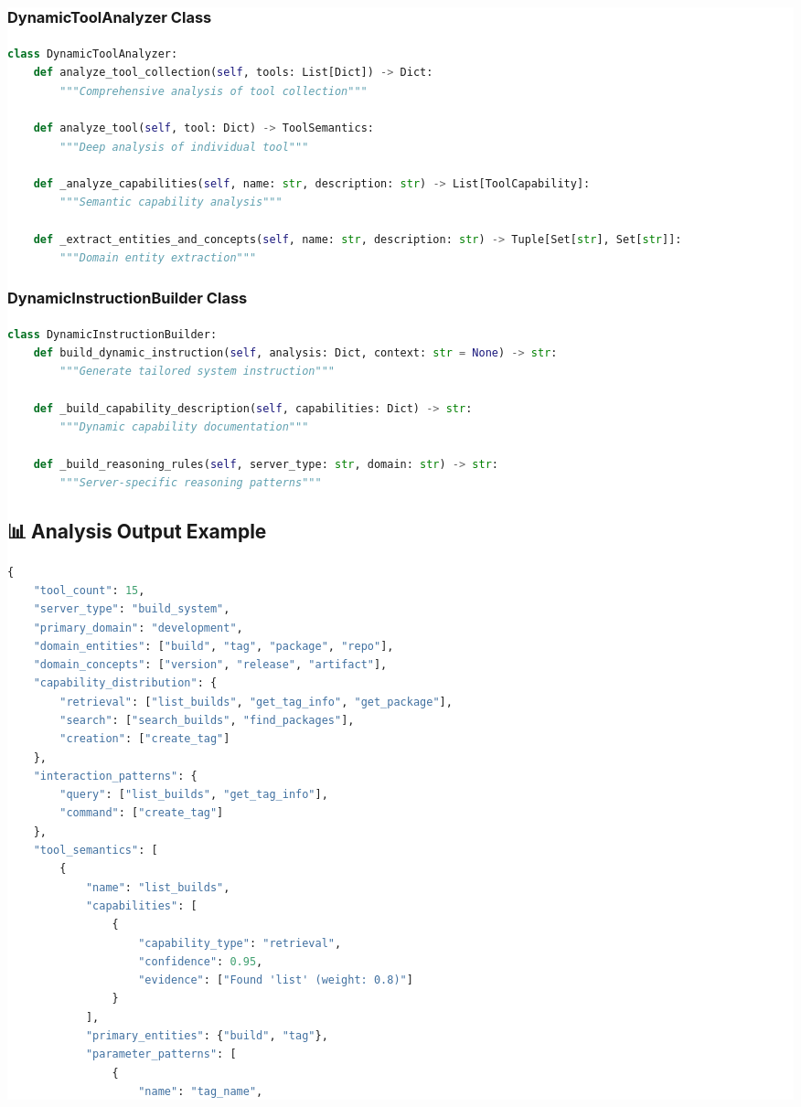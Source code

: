 ### DynamicToolAnalyzer Class

```python
class DynamicToolAnalyzer:
    def analyze_tool_collection(self, tools: List[Dict]) -> Dict:
        """Comprehensive analysis of tool collection"""
        
    def analyze_tool(self, tool: Dict) -> ToolSemantics:
        """Deep analysis of individual tool"""
        
    def _analyze_capabilities(self, name: str, description: str) -> List[ToolCapability]:
        """Semantic capability analysis"""
        
    def _extract_entities_and_concepts(self, name: str, description: str) -> Tuple[Set[str], Set[str]]:
        """Domain entity extraction"""
```

### DynamicInstructionBuilder Class

```python
class DynamicInstructionBuilder:
    def build_dynamic_instruction(self, analysis: Dict, context: str = None) -> str:
        """Generate tailored system instruction"""
        
    def _build_capability_description(self, capabilities: Dict) -> str:
        """Dynamic capability documentation"""
        
    def _build_reasoning_rules(self, server_type: str, domain: str) -> str:
        """Server-specific reasoning patterns"""
```

## 📊 Analysis Output Example

```python
{
    "tool_count": 15,
    "server_type": "build_system", 
    "primary_domain": "development",
    "domain_entities": ["build", "tag", "package", "repo"],
    "domain_concepts": ["version", "release", "artifact"],
    "capability_distribution": {
        "retrieval": ["list_builds", "get_tag_info", "get_package"],
        "search": ["search_builds", "find_packages"],
        "creation": ["create_tag"]
    },
    "interaction_patterns": {
        "query": ["list_builds", "get_tag_info"],
        "command": ["create_tag"]
    },
    "tool_semantics": [
        {
            "name": "list_builds",
            "capabilities": [
                {
                    "capability_type": "retrieval",
                    "confidence": 0.95,
                    "evidence": ["Found 'list' (weight: 0.8)"]
                }
            ],
            "primary_entities": {"build", "tag"},
            "parameter_patterns": [
                {
                    "name": "tag_name", 
```